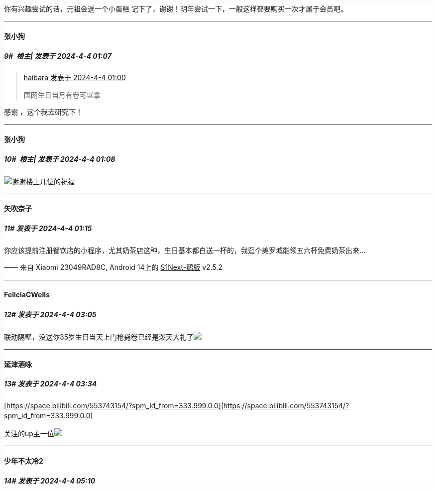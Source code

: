 你有兴趣尝试的话，元祖会送一个小蛋糕</blockquote>
记下了，谢谢！明年尝试一下，一般这样都要购买一次才属于会员吧。

*****

####  张小狗  
##### 9#         楼主| 发表于 2024-4-4 01:07

<blockquote><a href="httphttps://bbs.saraba1st.com/2b/forum.php?mod=redirect&amp;goto=findpost&amp;pid=64477879&amp;ptid=2178475" target="_blank">haibara 发表于 2024-4-4 01:00</a>

国网生日当月有卷可以拿</blockquote>
感谢 ，这个我去研究下！

*****

####  张小狗  
##### 10#         楼主| 发表于 2024-4-4 01:08

<img src="https://static.saraba1st.com/image/smiley/face2017/075.png" referrerpolicy="no-referrer">谢谢楼上几位的祝福

*****

####  矢吹奈子  
##### 11#       发表于 2024-4-4 01:15

你应该提前注册餐饮店的小程序，尤其奶茶店这种，生日基本都白送一杯的，我逛个美罗城能领五六杯免费奶茶出来…

—— 来自 Xiaomi 23049RAD8C, Android 14上的 [S1Next-鹅版](https://github.com/ykrank/S1-Next/releases) v2.5.2

*****

####  FeliciaCWells  
##### 12#       发表于 2024-4-4 03:05

联动隔壁，没送你35岁生日当天上门枪毙卷已经是泼天大礼了<img src="https://static.saraba1st.com/image/smiley/face2017/067.png" referrerpolicy="no-referrer">

*****

####  延津酒咏  
##### 13#       发表于 2024-4-4 03:34

[https://space.bilibili.com/553743154/?spm_id_from=333.999.0.0](https://space.bilibili.com/553743154/?spm_id_from=333.999.0.0)

关注的up主一位<img src="https://static.saraba1st.com/image/smiley/face2017/053.png" referrerpolicy="no-referrer">

*****

####  少年不太冷2  
##### 14#       发表于 2024-4-4 05:10
